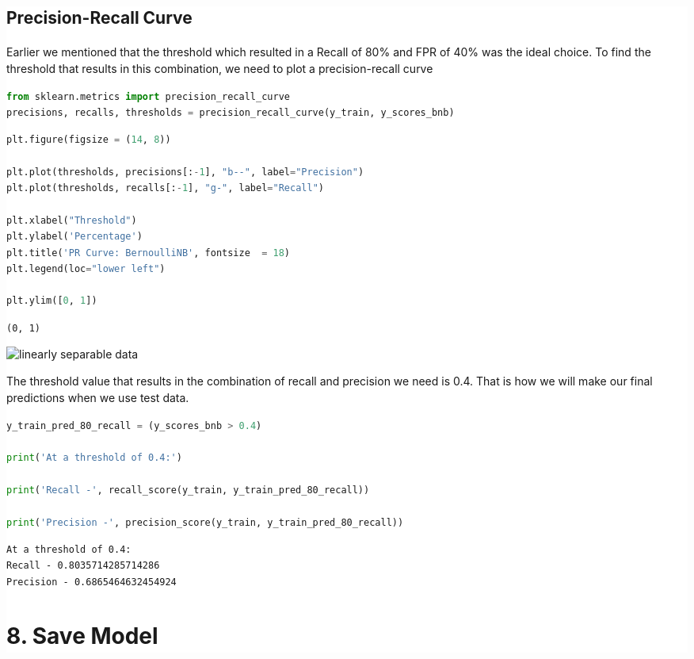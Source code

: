 ## Precision-Recall Curve

Earlier we mentioned that the threshold which resulted in a Recall of 80% and FPR of 40% was the ideal choice. To find the threshold that results in this combination, we need to plot a precision-recall curve


```python
from sklearn.metrics import precision_recall_curve
precisions, recalls, thresholds = precision_recall_curve(y_train, y_scores_bnb)
```


```python
plt.figure(figsize = (14, 8))

plt.plot(thresholds, precisions[:-1], "b--", label="Precision")
plt.plot(thresholds, recalls[:-1], "g-", label="Recall")

plt.xlabel("Threshold")
plt.ylabel('Percentage')
plt.title('PR Curve: BernoulliNB', fontsize  = 18)
plt.legend(loc="lower left")

plt.ylim([0, 1])


```




    (0, 1)



<img src="{{ site.url }}{{ site.baseurl }}/images/mental-health/output_98_1.png" alt="linearly separable data">


The threshold value that results in the combination of recall and precision we need is 0.4. That is how we will make our final predictions when we use test data.


```python
y_train_pred_80_recall = (y_scores_bnb > 0.4)

print('At a threshold of 0.4:')

print('Recall -', recall_score(y_train, y_train_pred_80_recall))

print('Precision -', precision_score(y_train, y_train_pred_80_recall))
```

    At a threshold of 0.4:
    Recall - 0.8035714285714286
    Precision - 0.6865464632454924



# 8. Save Model
